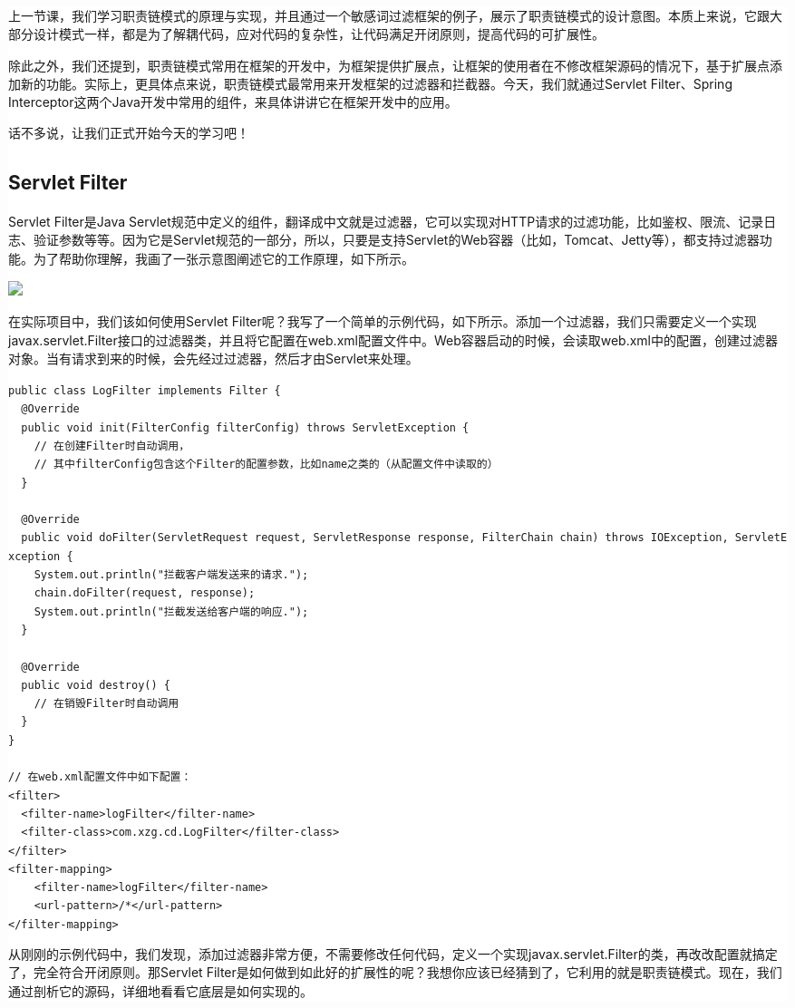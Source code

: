 上一节课，我们学习职责链模式的原理与实现，并且通过一个敏感词过滤框架的例子，展示了职责链模式的设计意图。本质上来说，它跟大部分设计模式一样，都是为了解耦代码，应对代码的复杂性，让代码满足开闭原则，提高代码的可扩展性。

除此之外，我们还提到，职责链模式常用在框架的开发中，为框架提供扩展点，让框架的使用者在不修改框架源码的情况下，基于扩展点添加新的功能。实际上，更具体点来说，职责链模式最常用来开发框架的过滤器和拦截器。今天，我们就通过Servlet Filter、Spring Interceptor这两个Java开发中常用的组件，来具体讲讲它在框架开发中的应用。

话不多说，让我们正式开始今天的学习吧！

## Servlet Filter

Servlet Filter是Java Servlet规范中定义的组件，翻译成中文就是过滤器，它可以实现对HTTP请求的过滤功能，比如鉴权、限流、记录日志、验证参数等等。因为它是Servlet规范的一部分，所以，只要是支持Servlet的Web容器（比如，Tomcat、Jetty等），都支持过滤器功能。为了帮助你理解，我画了一张示意图阐述它的工作原理，如下所示。

![](https://static001.geekbang.org/resource/image/32/21/3296abd63a61ebdf4eff3a6530979e21.jpg?wh=2103*1143)

在实际项目中，我们该如何使用Servlet Filter呢？我写了一个简单的示例代码，如下所示。添加一个过滤器，我们只需要定义一个实现javax.servlet.Filter接口的过滤器类，并且将它配置在web.xml配置文件中。Web容器启动的时候，会读取web.xml中的配置，创建过滤器对象。当有请求到来的时候，会先经过过滤器，然后才由Servlet来处理。

```
public class LogFilter implements Filter {
  @Override
  public void init(FilterConfig filterConfig) throws ServletException {
    // 在创建Filter时自动调用，
    // 其中filterConfig包含这个Filter的配置参数，比如name之类的（从配置文件中读取的）
  }

  @Override
  public void doFilter(ServletRequest request, ServletResponse response, FilterChain chain) throws IOException, ServletException {
    System.out.println("拦截客户端发送来的请求.");
    chain.doFilter(request, response);
    System.out.println("拦截发送给客户端的响应.");
  }

  @Override
  public void destroy() {
    // 在销毁Filter时自动调用
  }
}

// 在web.xml配置文件中如下配置：
<filter>
  <filter-name>logFilter</filter-name>
  <filter-class>com.xzg.cd.LogFilter</filter-class>
</filter>
<filter-mapping>
    <filter-name>logFilter</filter-name>
    <url-pattern>/*</url-pattern>
</filter-mapping>

```

从刚刚的示例代码中，我们发现，添加过滤器非常方便，不需要修改任何代码，定义一个实现javax.servlet.Filter的类，再改改配置就搞定了，完全符合开闭原则。那Servlet Filter是如何做到如此好的扩展性的呢？我想你应该已经猜到了，它利用的就是职责链模式。现在，我们通过剖析它的源码，详细地看看它底层是如何实现的。
